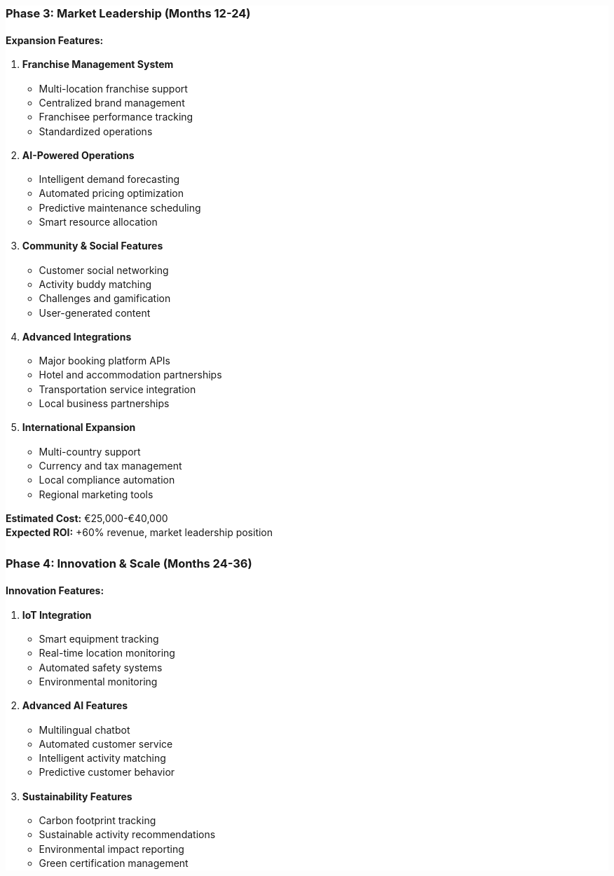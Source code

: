 ### Phase 3: Market Leadership (Months 12-24)

**Expansion Features:**
1. **Franchise Management System**
   - Multi-location franchise support
   - Centralized brand management
   - Franchisee performance tracking
   - Standardized operations

2. **AI-Powered Operations**
   - Intelligent demand forecasting
   - Automated pricing optimization
   - Predictive maintenance scheduling
   - Smart resource allocation

3. **Community & Social Features**
   - Customer social networking
   - Activity buddy matching
   - Challenges and gamification
   - User-generated content

4. **Advanced Integrations**
   - Major booking platform APIs
   - Hotel and accommodation partnerships
   - Transportation service integration
   - Local business partnerships

5. **International Expansion**
   - Multi-country support
   - Currency and tax management
   - Local compliance automation
   - Regional marketing tools

**Estimated Cost:** €25,000-€40,000  
**Expected ROI:** +60% revenue, market leadership position

### Phase 4: Innovation & Scale (Months 24-36)

**Innovation Features:**
1. **IoT Integration**
   - Smart equipment tracking
   - Real-time location monitoring
   - Automated safety systems
   - Environmental monitoring

2. **Advanced AI Features**
   - Multilingual chatbot
   - Automated customer service
   - Intelligent activity matching
   - Predictive customer behavior

3. **Sustainability Features**
   - Carbon footprint tracking
   - Sustainable activity recommendations
   - Environmental impact reporting
   - Green certification management
